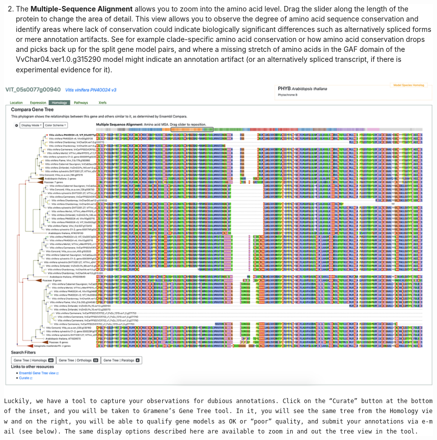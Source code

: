 

2. The **Multiple-Sequence Alignment** allows you to zoom into the amino acid level. Drag the slider along the length of the protein to change the area of detail. This view allows you to observe the degree of amino acid sequence conservation and identify areas where lack of conservation could indicate biologically significant differences such as alternatively spliced forms or mere annotation artifacts. See for example clade-specific amino acid conservation or how amino acid conservation drops and picks back up for the split gene model pairs, and where a missing stretch of amino acids in the GAF domain of the VvChar04.ver1.0.g315290 model might indicate an annotation artifact (or an alternatively spliced transcript, if there is experimental evidence for it).



![multi-sequence](images/pangrape15.png "Multiple Sequence Alignment")



    Luckily, we have a tool to capture your observations for dubious annotations. Click on the “Curate” button at the bottom of the inset, and you will be taken to Gramene’s Gene Tree tool. In it, you will see the same tree from the Homology view and on the right, you will be able to qualify gene models as OK or “poor” quality, and submit your annotations via e-mail (see below). The same display options described here are available to zoom in and out the tree view in the tool.

